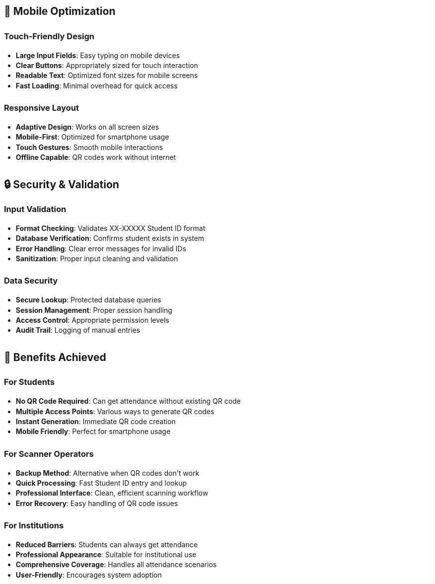 ## 📱 Mobile Optimization

### **Touch-Friendly Design**
- **Large Input Fields**: Easy typing on mobile devices
- **Clear Buttons**: Appropriately sized for touch interaction
- **Readable Text**: Optimized font sizes for mobile screens
- **Fast Loading**: Minimal overhead for quick access

### **Responsive Layout**
- **Adaptive Design**: Works on all screen sizes
- **Mobile-First**: Optimized for smartphone usage
- **Touch Gestures**: Smooth mobile interactions
- **Offline Capable**: QR codes work without internet

## 🔒 Security & Validation

### **Input Validation**
- **Format Checking**: Validates XX-XXXXX Student ID format
- **Database Verification**: Confirms student exists in system
- **Error Handling**: Clear error messages for invalid IDs
- **Sanitization**: Proper input cleaning and validation

### **Data Security**
- **Secure Lookup**: Protected database queries
- **Session Management**: Proper session handling
- **Access Control**: Appropriate permission levels
- **Audit Trail**: Logging of manual entries

## 🚀 Benefits Achieved

### **For Students**
- **No QR Code Required**: Can get attendance without existing QR code
- **Multiple Access Points**: Various ways to generate QR codes
- **Instant Generation**: Immediate QR code creation
- **Mobile Friendly**: Perfect for smartphone usage

### **For Scanner Operators**
- **Backup Method**: Alternative when QR codes don't work
- **Quick Processing**: Fast Student ID entry and lookup
- **Professional Interface**: Clean, efficient scanning workflow
- **Error Recovery**: Easy handling of QR code issues

### **For Institutions**
- **Reduced Barriers**: Students can always get attendance
- **Professional Appearance**: Suitable for institutional use
- **Comprehensive Coverage**: Handles all attendance scenarios
- **User-Friendly**: Encourages system adoption
